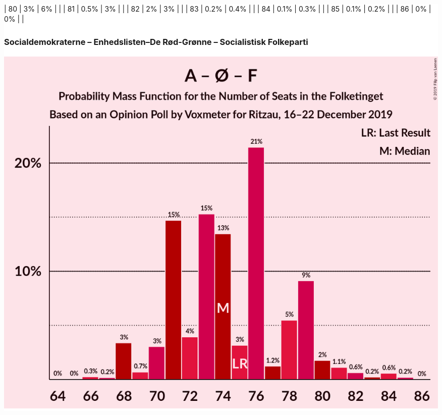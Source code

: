 | 80 | 3% | 6% |  |
| 81 | 0.5% | 3% |  |
| 82 | 2% | 3% |  |
| 83 | 0.2% | 0.4% |  |
| 84 | 0.1% | 0.3% |  |
| 85 | 0.1% | 0.2% |  |
| 86 | 0% | 0% |  |

### Socialdemokraterne – Enhedslisten–De Rød-Grønne – Socialistisk Folkeparti

![Graph with seats probability mass function not yet produced](2019-12-22-Voxmeter-coalitions-seats-pmf-a–ø–f.png "Seats Probability Mass Function")
